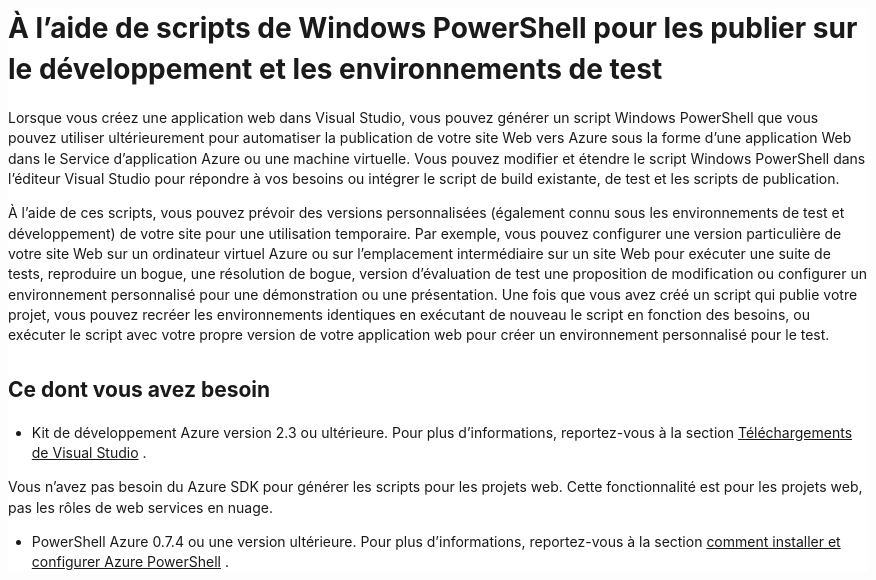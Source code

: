 <properties
   pageTitle="À l’aide de Scripts de Windows PowerShell pour publier dans des environnements de Test et de dév. | Microsoft Azure"
   description="Découvrez comment utiliser les scripts Windows PowerShell à partir de Visual Studio pour publier sur le développement et les environnements de test."
   services="visual-studio-online"
   documentationCenter="na"
   authors="TomArcher"
   manager="douge"
   editor="" />
<tags
   ms.service="multiple"
   ms.devlang="dotnet"
   ms.topic="article"
   ms.tgt_pltfrm="na"
   ms.workload="multiple"
   ms.date="08/15/2016"
   ms.author="tarcher" />

# <a name="using-windows-powershell-scripts-to-publish-to-dev-and-test-environments"></a>À l’aide de scripts de Windows PowerShell pour les publier sur le développement et les environnements de test

Lorsque vous créez une application web dans Visual Studio, vous pouvez générer un script Windows PowerShell que vous pouvez utiliser ultérieurement pour automatiser la publication de votre site Web vers Azure sous la forme d’une application Web dans le Service d’application Azure ou une machine virtuelle. Vous pouvez modifier et étendre le script Windows PowerShell dans l’éditeur Visual Studio pour répondre à vos besoins ou intégrer le script de build existante, de test et les scripts de publication.

À l’aide de ces scripts, vous pouvez prévoir des versions personnalisées (également connu sous les environnements de test et développement) de votre site pour une utilisation temporaire. Par exemple, vous pouvez configurer une version particulière de votre site Web sur un ordinateur virtuel Azure ou sur l’emplacement intermédiaire sur un site Web pour exécuter une suite de tests, reproduire un bogue, une résolution de bogue, version d’évaluation de test une proposition de modification ou configurer un environnement personnalisé pour une démonstration ou une présentation. Une fois que vous avez créé un script qui publie votre projet, vous pouvez recréer les environnements identiques en exécutant de nouveau le script en fonction des besoins, ou exécuter le script avec votre propre version de votre application web pour créer un environnement personnalisé pour le test.

## <a name="what-you-need"></a>Ce dont vous avez besoin

- Kit de développement Azure version 2.3 ou ultérieure. Pour plus d’informations, reportez-vous à la section [Téléchargements de Visual Studio](http://go.microsoft.com/fwlink/?LinkID=624384) .

Vous n’avez pas besoin du Azure SDK pour générer les scripts pour les projets web. Cette fonctionnalité est pour les projets web, pas les rôles de web services en nuage.

- PowerShell Azure 0.7.4 ou une version ultérieure. Pour plus d’informations, reportez-vous à la section [comment installer et configurer Azure PowerShell](powershell-install-configure.md) .
